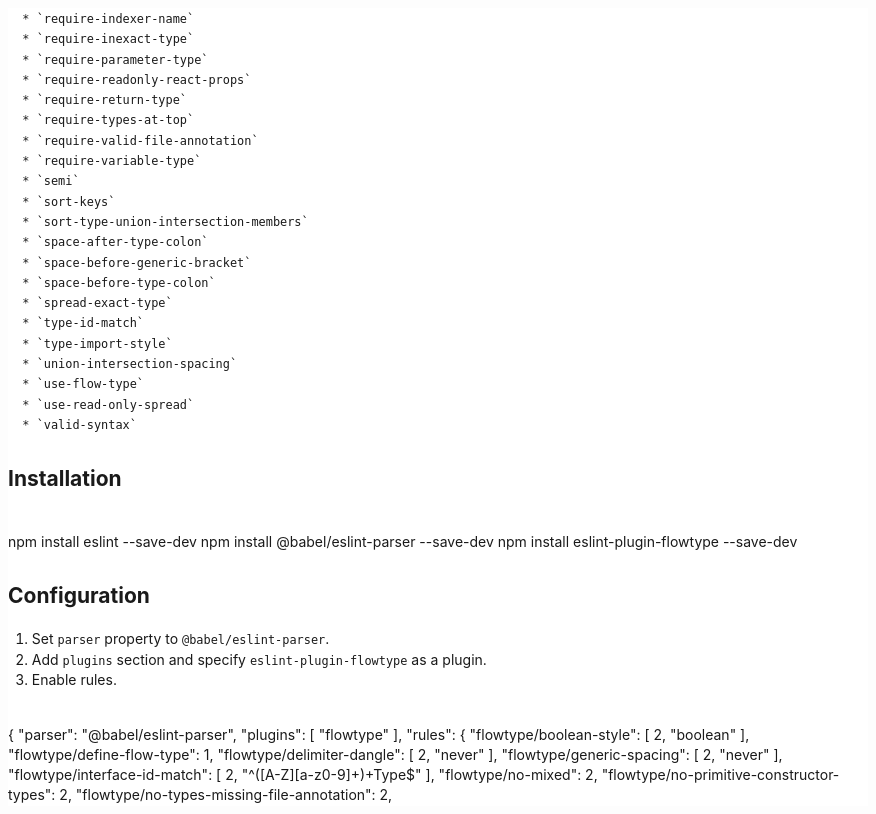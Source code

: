       * `require-indexer-name`
      * `require-inexact-type`
      * `require-parameter-type`
      * `require-readonly-react-props`
      * `require-return-type`
      * `require-types-at-top`
      * `require-valid-file-annotation`
      * `require-variable-type`
      * `semi`
      * `sort-keys`
      * `sort-type-union-intersection-members`
      * `space-after-type-colon`
      * `space-before-generic-bracket`
      * `space-before-type-colon`
      * `spread-exact-type`
      * `type-id-match`
      * `type-import-style`
      * `union-intersection-spacing`
      * `use-flow-type`
      * `use-read-only-spread`
      * `valid-syntax`

##  Installation


​    
    npm install eslint --save-dev
    npm install @babel/eslint-parser --save-dev
    npm install eslint-plugin-flowtype --save-dev

##  Configuration

  1. Set `parser` property to `@babel/eslint-parser`.
  2. Add `plugins` section and specify `eslint-plugin-flowtype` as a plugin.
  3. Enable rules.


​    
    {
      "parser": "@babel/eslint-parser",
      "plugins": [
        "flowtype"
      ],
      "rules": {
        "flowtype/boolean-style": [
          2,
          "boolean"
        ],
        "flowtype/define-flow-type": 1,
        "flowtype/delimiter-dangle": [
          2,
          "never"
        ],
        "flowtype/generic-spacing": [
          2,
          "never"
        ],
        "flowtype/interface-id-match": [
          2,
          "^([A-Z][a-z0-9]+)+Type$"
        ],
        "flowtype/no-mixed": 2,
        "flowtype/no-primitive-constructor-types": 2,
        "flowtype/no-types-missing-file-annotation": 2,